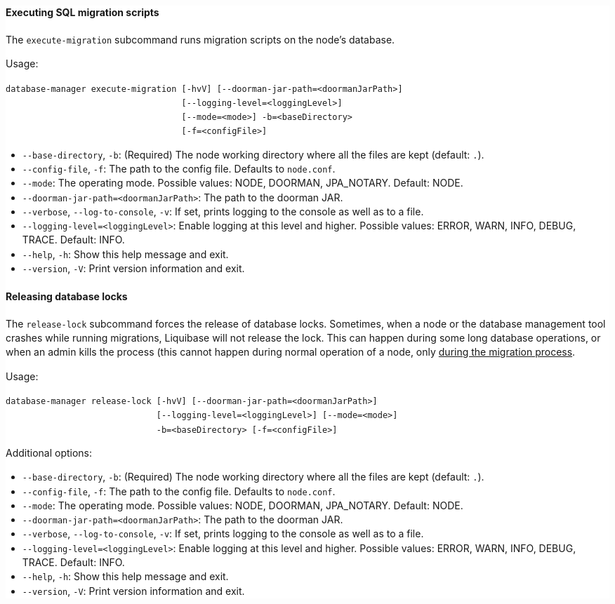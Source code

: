 
#### Executing SQL migration scripts

The `execute-migration` subcommand runs migration scripts on the node’s database.

Usage:

```shell
database-manager execute-migration [-hvV] [--doorman-jar-path=<doormanJarPath>]
                                   [--logging-level=<loggingLevel>]
                                   [--mode=<mode>] -b=<baseDirectory>
                                   [-f=<configFile>]
```


* `--base-directory`, `-b`: (Required) The node working directory where all the files are kept (default: `.`).
* `--config-file`, `-f`: The path to the config file. Defaults to `node.conf`.
* `--mode`: The operating mode. Possible values: NODE, DOORMAN, JPA_NOTARY. Default: NODE.
* `--doorman-jar-path=<doormanJarPath>`: The path to the doorman JAR.
* `--verbose`, `--log-to-console`, `-v`: If set, prints logging to the console as well as to a file.
* `--logging-level=<loggingLevel>`: Enable logging at this level and higher. Possible values: ERROR, WARN, INFO, DEBUG, TRACE. Default: INFO.
* `--help`, `-h`: Show this help message and exit.
* `--version`, `-V`: Print version information and exit.


#### Releasing database locks

The `release-lock` subcommand forces the release of database locks. Sometimes, when a node or the database management
tool crashes while running migrations, Liquibase will not release the lock. This can happen during some long
database operations, or when an admin kills the process (this cannot happen during normal operation of a node,
only [during the migration process](http://www.liquibase.org/documentation/databasechangeloglock_table.html).

Usage:

```shell
database-manager release-lock [-hvV] [--doorman-jar-path=<doormanJarPath>]
                              [--logging-level=<loggingLevel>] [--mode=<mode>]
                              -b=<baseDirectory> [-f=<configFile>]
```

Additional options:


* `--base-directory`, `-b`: (Required) The node working directory where all the files are kept (default: `.`).
* `--config-file`, `-f`: The path to the config file. Defaults to `node.conf`.
* `--mode`: The operating mode. Possible values: NODE, DOORMAN, JPA_NOTARY. Default: NODE.
* `--doorman-jar-path=<doormanJarPath>`: The path to the doorman JAR.
* `--verbose`, `--log-to-console`, `-v`: If set, prints logging to the console as well as to a file.
* `--logging-level=<loggingLevel>`: Enable logging at this level and higher. Possible values: ERROR, WARN, INFO, DEBUG, TRACE. Default: INFO.
* `--help`, `-h`: Show this help message and exit.
* `--version`, `-V`: Print version information and exit.
